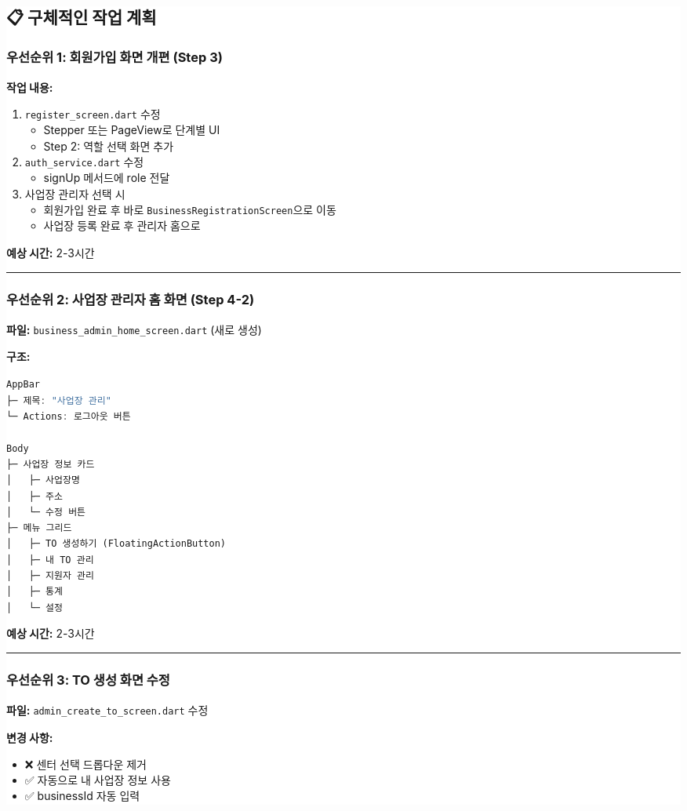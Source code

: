 
## 📋 구체적인 작업 계획

### 우선순위 1: 회원가입 화면 개편 (Step 3)

**작업 내용:**
1. `register_screen.dart` 수정
   - Stepper 또는 PageView로 단계별 UI
   - Step 2: 역할 선택 화면 추가
2. `auth_service.dart` 수정
   - signUp 메서드에 role 전달
3. 사업장 관리자 선택 시
   - 회원가입 완료 후 바로 `BusinessRegistrationScreen`으로 이동
   - 사업장 등록 완료 후 관리자 홈으로

**예상 시간:** 2-3시간

---

### 우선순위 2: 사업장 관리자 홈 화면 (Step 4-2)

**파일:** `business_admin_home_screen.dart` (새로 생성)

**구조:**
```dart
AppBar
├─ 제목: "사업장 관리"
└─ Actions: 로그아웃 버튼

Body
├─ 사업장 정보 카드
│   ├─ 사업장명
│   ├─ 주소
│   └─ 수정 버튼
├─ 메뉴 그리드
│   ├─ TO 생성하기 (FloatingActionButton)
│   ├─ 내 TO 관리
│   ├─ 지원자 관리
│   ├─ 통계
│   └─ 설정
```

**예상 시간:** 2-3시간

---

### 우선순위 3: TO 생성 화면 수정

**파일:** `admin_create_to_screen.dart` 수정

**변경 사항:**
- ❌ 센터 선택 드롭다운 제거
- ✅ 자동으로 내 사업장 정보 사용
- ✅ businessId 자동 입력
